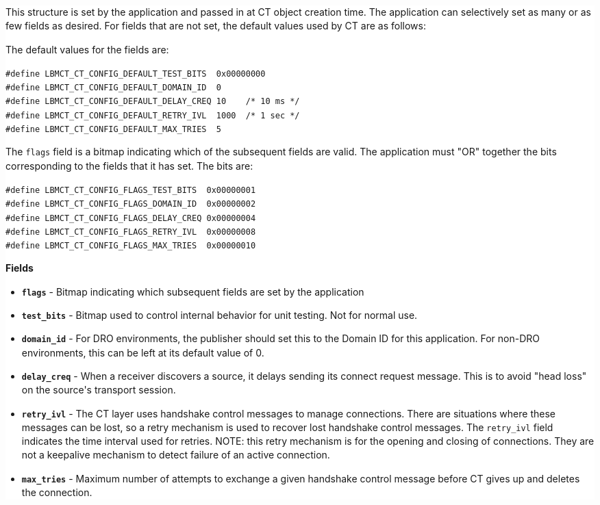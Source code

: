 This structure is set by the application and passed in at CT object
creation time.
The application can selectively set as many or as few fields as desired.
For fields that are not set, the default values used by CT are as follows:

The default values for the fields are:
```
#define LBMCT_CT_CONFIG_DEFAULT_TEST_BITS  0x00000000
#define LBMCT_CT_CONFIG_DEFAULT_DOMAIN_ID  0
#define LBMCT_CT_CONFIG_DEFAULT_DELAY_CREQ 10    /* 10 ms */
#define LBMCT_CT_CONFIG_DEFAULT_RETRY_IVL  1000  /* 1 sec */
#define LBMCT_CT_CONFIG_DEFAULT_MAX_TRIES  5
```

The `flags` field is a bitmap indicating which of the subsequent fields are
valid.
The application must "OR" together the bits corresponding to the fields that
it has set.
The bits are:
```
#define LBMCT_CT_CONFIG_FLAGS_TEST_BITS  0x00000001
#define LBMCT_CT_CONFIG_FLAGS_DOMAIN_ID  0x00000002
#define LBMCT_CT_CONFIG_FLAGS_DELAY_CREQ 0x00000004
#define LBMCT_CT_CONFIG_FLAGS_RETRY_IVL  0x00000008
#define LBMCT_CT_CONFIG_FLAGS_MAX_TRIES  0x00000010
```

**Fields**

* **`flags`** - Bitmap indicating which subsequent fields are set
by the application

* **`test_bits`** - Bitmap used to control internal behavior for unit testing.
Not for normal use.

* **`domain_id`** - For DRO environments,
the publisher should set this to the Domain ID for this application.
For non-DRO environments, this can be left at its default value of 0.

* **`delay_creq`** - When a receiver discovers a source, it delays sending its
connect request message.
This is to avoid "head loss" on the source's transport session.

* **`retry_ivl`** - The CT layer uses handshake control messages to
manage connections.
There are situations where these messages can be lost,
so a retry mechanism is used to recover lost handshake control messages.
The `retry_ivl` field indicates the time interval used for retries.
NOTE: this retry mechanism is for the opening and closing of connections.
They are not a keepalive mechanism to detect failure of an active connection.

* **`max_tries`** - Maximum number of attempts to exchange a given
handshake control message before CT gives up and deletes the connection.
